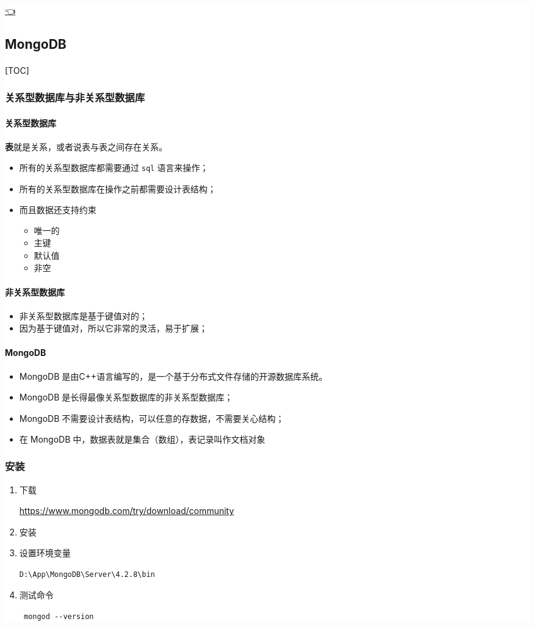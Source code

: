 [👈](./index.md)

## MongoDB

[TOC]

### 关系型数据库与非关系型数据库

#### 关系型数据库

**表**就是关系，或者说表与表之间存在关系。

- 所有的关系型数据库都需要通过 `sql` 语言来操作；

- 所有的关系型数据库在操作之前都需要设计表结构；

- 而且数据还支持约束

  - 唯一的
  - 主键
  - 默认值
  - 非空

  

#### 非关系型数据库 

- 非关系型数据库是基于键值对的；
- 因为基于键值对，所以它非常的灵活，易于扩展；



#### MongoDB

- MongoDB 是由C++语言编写的，是一个基于分布式文件存储的开源数据库系统。
- MongoDB 是长得最像关系型数据库的非关系型数据库；
- MongoDB 不需要设计表结构，可以任意的存数据，不需要关心结构；

- 在 MongoDB 中，数据表就是集合（数组），表记录叫作文档对象



### 安装

1. 下载

   https://www.mongodb.com/try/download/community

2. 安装

3. 设置环境变量

   ```shell
   D:\App\MongoDB\Server\4.2.8\bin
   ```

4. 测试命令

   ```shell
    mongod --version
   ```
